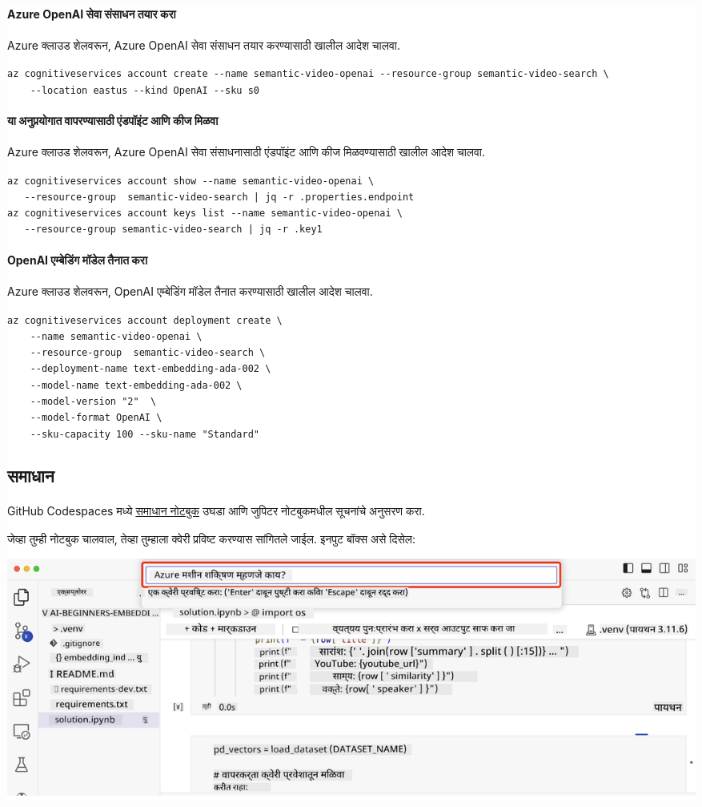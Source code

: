 #### Azure OpenAI सेवा संसाधन तयार करा

Azure क्लाउड शेलवरून, Azure OpenAI सेवा संसाधन तयार करण्यासाठी खालील आदेश चालवा.

```shell
az cognitiveservices account create --name semantic-video-openai --resource-group semantic-video-search \
    --location eastus --kind OpenAI --sku s0
```

#### या अनुप्रयोगात वापरण्यासाठी एंडपॉइंट आणि कीज मिळवा

Azure क्लाउड शेलवरून, Azure OpenAI सेवा संसाधनासाठी एंडपॉइंट आणि कीज मिळवण्यासाठी खालील आदेश चालवा.

```shell
az cognitiveservices account show --name semantic-video-openai \
   --resource-group  semantic-video-search | jq -r .properties.endpoint
az cognitiveservices account keys list --name semantic-video-openai \
   --resource-group semantic-video-search | jq -r .key1
```

#### OpenAI एम्बेडिंग मॉडेल तैनात करा

Azure क्लाउड शेलवरून, OpenAI एम्बेडिंग मॉडेल तैनात करण्यासाठी खालील आदेश चालवा.

```shell
az cognitiveservices account deployment create \
    --name semantic-video-openai \
    --resource-group  semantic-video-search \
    --deployment-name text-embedding-ada-002 \
    --model-name text-embedding-ada-002 \
    --model-version "2"  \
    --model-format OpenAI \
    --sku-capacity 100 --sku-name "Standard"
```

## समाधान

GitHub Codespaces मध्ये [समाधान नोटबुक](../../../08-building-search-applications/python/aoai-solution.ipynb) उघडा आणि जुपिटर नोटबुकमधील सूचनांचे अनुसरण करा.

जेव्हा तुम्ही नोटबुक चालवाल, तेव्हा तुम्हाला क्वेरी प्रविष्ट करण्यास सांगितले जाईल. इनपुट बॉक्स असे दिसेल:

![उपयोगकर्त्याला क्वेरी प्रविष्ट करण्यासाठी इनपुट बॉक्स](../../../translated_images/notebook-search.31eabddd06254ea17ca4fe27dec0373d294da1abe4c1e8b7edc0dd31a18aeb9a.mr.png)

